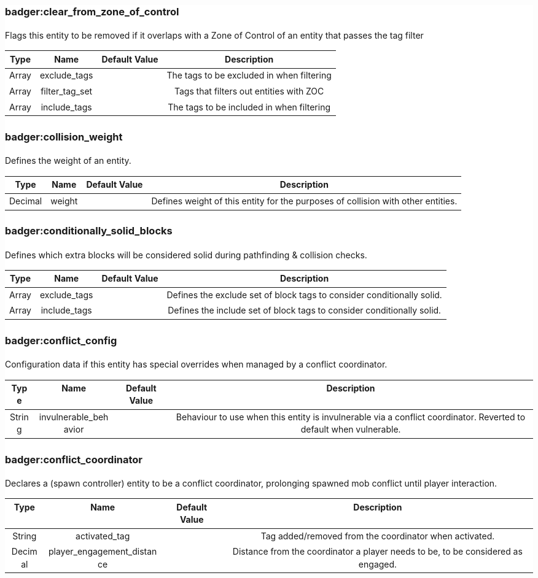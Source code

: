 

### badger:clear_from_zone_of_control

Flags this entity to be removed if it overlaps with a Zone of Control of an entity that passes the tag filter

| Type| Name| Default Value| Description |
|:-----------:|:-----------:|:-----------:|:-----------:|
| Array| exclude_tags| | The tags to be excluded in when filtering |
| Array| filter_tag_set| | Tags that filters out entities with ZOC |
| Array| include_tags| | The tags to be included in when filtering |




### badger:collision_weight

Defines the weight of an entity.

| Type| Name| Default Value| Description |
|:-----------:|:-----------:|:-----------:|:-----------:|
| Decimal| weight| | Defines weight of this entity for the purposes of collision with other entities. |




### badger:conditionally_solid_blocks

Defines which extra blocks will be considered solid during pathfinding & collision checks.

| Type| Name| Default Value| Description |
|:-----------:|:-----------:|:-----------:|:-----------:|
| Array| exclude_tags| | Defines the exclude set of block tags to consider conditionally solid. |
| Array| include_tags| | Defines the include set of block tags to consider conditionally solid. |




### badger:conflict_config

Configuration data if this entity has special overrides when managed by a conflict coordinator.

| Type| Name| Default Value| Description |
|:-----------:|:-----------:|:-----------:|:-----------:|
| String| invulnerable_behavior| | Behaviour to use when this entity is invulnerable via a conflict coordinator. Reverted to default when vulnerable. |




### badger:conflict_coordinator

Declares a (spawn controller) entity to be a conflict coordinator, prolonging spawned mob conflict until player interaction.

| Type| Name| Default Value| Description |
|:-----------:|:-----------:|:-----------:|:-----------:|
| String| activated_tag| | Tag added/removed from the coordinator when activated. |
| Decimal| player_engagement_distance| | Distance from the coordinator a player needs to be, to be considered as engaged. |
